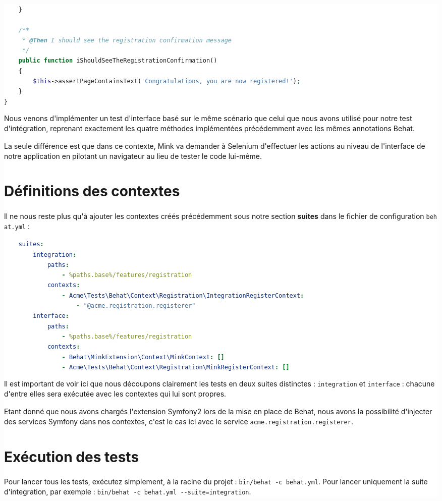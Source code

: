 ```php
    }

    /**
     * @Then I should see the registration confirmation message
     */
    public function iShouldSeeTheRegistrationConfirmation()
    {
        $this->assertPageContainsText('Congratulations, you are now registered!');
    }
}
```

Nous venons d'implémenter un test d'interface basé sur le même scénario que celui que nous avons utilisé pour notre test d'intégration, reprenant exactement les quatre méthodes implémentées précédemment avec les mêmes annotations Behat.

La seule différence est que dans ce contexte, Mink va demander à Selenium d'effectuer les actions au niveau de l'interface de notre application en pilotant un navigateur au lieu de tester le code lui-même.

# Définitions des contextes

Il ne nous reste plus qu'à ajouter les contextes créés précédemment sous notre section **suites** dans le fichier de configuration `behat.yml` :

```yaml
    suites:
        integration:
            paths:
                - %paths.base%/features/registration
            contexts:
                - Acme\Tests\Behat\Context\Registration\IntegrationRegisterContext:
                    - "@acme.registration.registerer"
        interface:
            paths:
                - %paths.base%/features/registration
            contexts:
                - Behat\MinkExtension\Context\MinkContext: []
                - Acme\Tests\Behat\Context\Registration\MinkRegisterContext: []
```

Il est important de voir ici que nous découpons clairement les tests en deux suites distinctes : `integration` et `interface` : chacune d'entre elles sera exécutée avec les contextes qui lui sont propres.

Etant donné que nous avons chargés l'extension Symfony2 lors de la mise en place de Behat, nous avons la possibilité d'injecter des services Symfony dans nos contextes, c'est le cas ici avec le service `acme.registration.registerer`.

# Exécution des tests

Pour lancer tous les tests, exécutez simplement, à la racine du projet : `bin/behat -c behat.yml`.
Pour lancer uniquement la suite d'integration, par exemple : `bin/behat -c behat.yml --suite=integration`.
